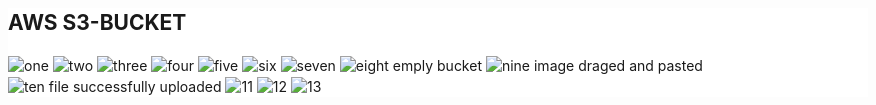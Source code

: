 
## AWS S3-BUCKET 

<img width="648" alt="one" src="https://github.com/Gailpositive/Aws-Networking-implementation/assets/111061512/f775c8a4-299a-4576-917b-1f89331b7866">

<img width="960" alt="two" src="https://github.com/Gailpositive/Aws-Networking-implementation/assets/111061512/0822b99b-e524-429f-98aa-15ab3d8ba5ff">

<img width="959" alt="three" src="https://github.com/Gailpositive/Aws-Networking-implementation/assets/111061512/22c1f09d-257d-446e-a9bf-512e4588927c">

<img width="717" alt="four" src="https://github.com/Gailpositive/Aws-Networking-implementation/assets/111061512/aad35d5a-4e6b-47c7-ac0b-9839310500f1">

<img width="710" alt="five" src="https://github.com/Gailpositive/Aws-Networking-implementation/assets/111061512/8bff0ca8-5f2d-45fe-bd47-4a99110522be">

<img width="696" alt="six" src="https://github.com/Gailpositive/Aws-Networking-implementation/assets/111061512/89ac983b-24cc-4816-bdcc-d7a32f4e0060">

<img width="708" alt="seven" src="https://github.com/Gailpositive/Aws-Networking-implementation/assets/111061512/2c3ca927-fa96-4b98-aa2f-50b4fbcbdbbd">

<img width="939" alt="eight emply bucket" src="https://github.com/Gailpositive/Aws-Networking-implementation/assets/111061512/9621b88a-e34f-4b80-9e37-76de60e8a345">

<img width="911" alt="nine image draged and pasted" src="https://github.com/Gailpositive/Aws-Networking-implementation/assets/111061512/ee54e406-f152-4eeb-b6c6-a206709f4696">

<img width="919" alt="ten file successfully uploaded" src="https://github.com/Gailpositive/Aws-Networking-implementation/assets/111061512/d73a0f47-9d1e-4482-b4aa-bac6f663b68f">

<img width="946" alt="11" src="https://github.com/Gailpositive/Aws-Networking-implementation/assets/111061512/dd4e821d-236b-40f4-a7cf-73609fbdd409">

<img width="918" alt="12" src="https://github.com/Gailpositive/Aws-Networking-implementation/assets/111061512/7d56ee74-254b-4800-8319-1c1fb752c4bb">

<img width="943" alt="13" src="https://github.com/Gailpositive/Aws-Networking-implementation/assets/111061512/e1e63371-96bb-4cfc-94fb-a2ac6444cccc">

